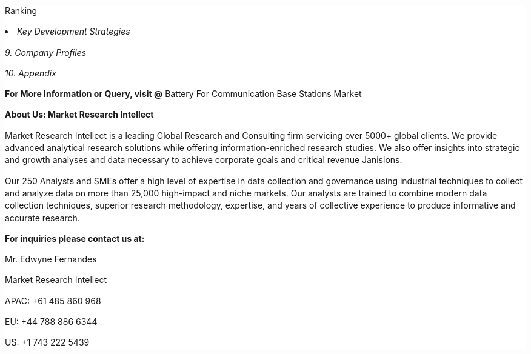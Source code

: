 Ranking</span></em></li><li><em><span class="">Key Development Strategies</span></em></li></ul><p><em><span class="font-[700]">9. Company Profiles</span></em></p><p><em><span class="font-[700]">10. Appendix</span></em></p><p><span class="font-[700]"><strong>For More Information or Query, visit&nbsp;@</strong>&nbsp;</span><span class="font-[700]"><a href="https://www.marketresearchintellect.com/product/global-battery-for-communication-base-stations-market/?utm_source=Linkedin&utm_medium=026" target="_blank" data-tracking-control-name="article-ssr-frontend-pulse_little-text-block" data-tracking-will-navigate="" data-test-link="">Battery For Communication Base Stations Market</a></span></p><p><strong><span class="font-[700]">About Us: Market Research Intellect</span></strong></p><p><span class="">Market Research Intellect is a leading Global Research and Consulting firm servicing over 5000+ global clients. We provide advanced analytical research solutions while offering information-enriched research studies.&nbsp;</span>We also offer insights into strategic and growth analyses and data necessary to achieve corporate goals and critical revenue Janisions.</p><p><span class="">Our 250 Analysts and SMEs offer a high level of expertise in data collection and governance using industrial techniques to collect and analyze data on more than 25,000 high-impact and niche markets. Our analysts are trained to combine modern data collection techniques, superior research methodology, expertise, and years of collective experience to produce informative and accurate research.</span></p><p><strong>For inquiries please contact us at:</strong></p><p>Mr. Edwyne Fernandes</p><p>Market Research Intellect</p><p>APAC: +61 485 860 968</p><p>EU: +44 788 886 6344</p><p>US: +1 743 222 5439</p>
